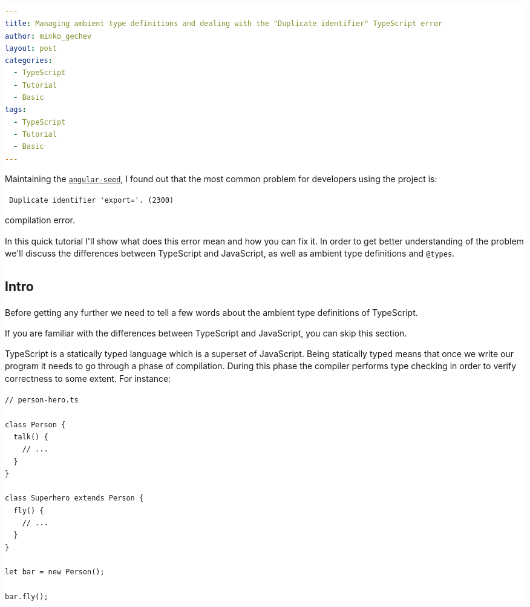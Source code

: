 ```yaml
---
title: Managing ambient type definitions and dealing with the "Duplicate identifier" TypeScript error
author: minko_gechev
layout: post
categories:
  - TypeScript
  - Tutorial
  - Basic
tags:
  - TypeScript
  - Tutorial
  - Basic
---
```


Maintaining the [`angular-seed`](https://github.com/mgechev/angular-seed), I found out that the most common problem for developers using the project is:

```
 Duplicate identifier 'export='. (2300)
```

compilation error.

In this quick tutorial I'll show what does this error mean and how you can fix it. In order to get better understanding of the problem we'll discuss the differences between TypeScript and JavaScript, as well as ambient type definitions and `@types`.

## Intro

Before getting any further we need to tell a few words about the ambient type definitions of TypeScript.

If you are familiar with the differences between TypeScript and JavaScript, you can skip this section.

TypeScript is a statically typed language which is a superset of JavaScript. Being statically typed means that once we write our program it needs to go through a phase of compilation. During this phase the compiler performs type checking in order to verify correctness to some extent. For instance:

```
// person-hero.ts

class Person {
  talk() {
    // ...
  }
}

class Superhero extends Person {
  fly() {
    // ...
  }
}

let bar = new Person();

bar.fly();
```
